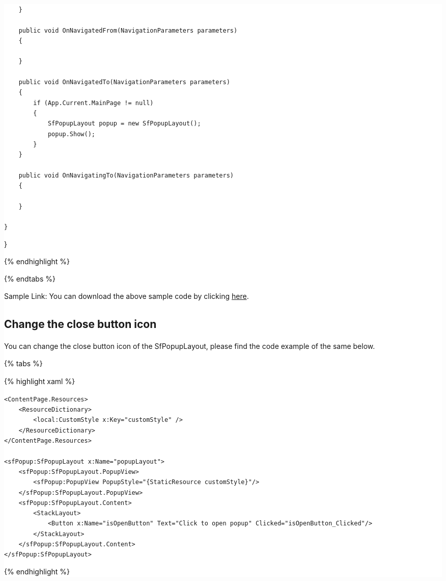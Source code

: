         }

        public void OnNavigatedFrom(NavigationParameters parameters)
        {

        }

        public void OnNavigatedTo(NavigationParameters parameters)
        {
            if (App.Current.MainPage != null)
            {
                SfPopupLayout popup = new SfPopupLayout();
                popup.Show();
            }
        }

        public void OnNavigatingTo(NavigationParameters parameters)
        {

        }

    }

}

{% endhighlight %}

{% endtabs %}

Sample Link: You can download the above sample code by clicking [here](https://github.com/SyncfusionExamples/SfPopupLayout_XForms_GettingStarted/tree/master/FAQ_UGSamples/PopupWithPrism).

## Change the close button icon

You can change the close button icon of the SfPopupLayout, please find the code example of the same below.

{% tabs %}

{% highlight xaml %}

<?xml version="1.0" encoding="utf-8" ?>
<ContentPage xmlns="http://xamarin.com/schemas/2014/forms"
             xmlns:x="http://schemas.microsoft.com/winfx/2009/xaml"
             xmlns:local="clr-namespace:PopupDemo"
             xmlns:sfPopup="clr-namespace:Syncfusion.XForms.PopupLayout;assembly=Syncfusion.SfPopupLayout.XForms"
             x:Class="PopupDemo.MainPage">

    <ContentPage.Resources>
        <ResourceDictionary>
            <local:CustomStyle x:Key="customStyle" />
        </ResourceDictionary>
    </ContentPage.Resources>

    <sfPopup:SfPopupLayout x:Name="popupLayout">
        <sfPopup:SfPopupLayout.PopupView>
            <sfPopup:PopupView PopupStyle="{StaticResource customStyle}"/>
        </sfPopup:SfPopupLayout.PopupView>
        <sfPopup:SfPopupLayout.Content>
            <StackLayout>
                <Button x:Name="isOpenButton" Text="Click to open popup" Clicked="isOpenButton_Clicked"/>
            </StackLayout>
        </sfPopup:SfPopupLayout.Content>
    </sfPopup:SfPopupLayout>
</ContentPage>

{% endhighlight %}
